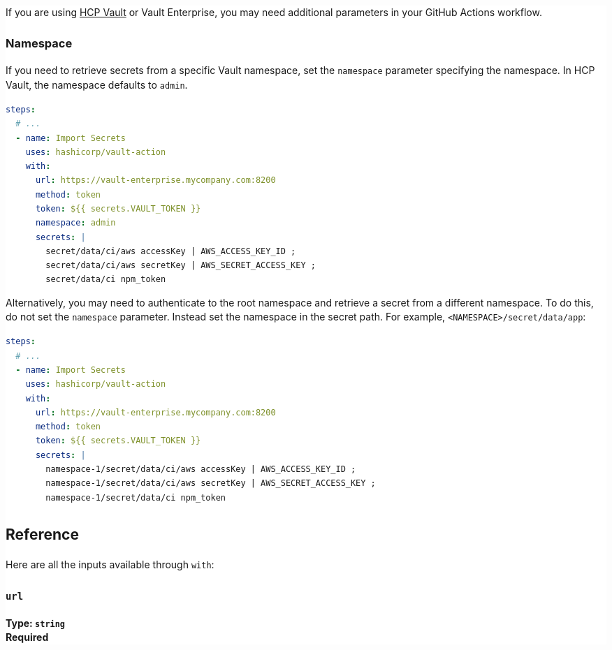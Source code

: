 If you are using [HCP Vault](https://cloud.hashicorp.com/products/vault)
or Vault Enterprise, you may need additional parameters in
your GitHub Actions workflow.

### Namespace

If you need to retrieve secrets from a specific Vault namespace, set the `namespace`
parameter specifying the namespace. In HCP Vault, the namespace defaults to `admin`.

```yaml
steps:
  # ...
  - name: Import Secrets
    uses: hashicorp/vault-action
    with:
      url: https://vault-enterprise.mycompany.com:8200
      method: token
      token: ${{ secrets.VAULT_TOKEN }}
      namespace: admin
      secrets: |
        secret/data/ci/aws accessKey | AWS_ACCESS_KEY_ID ;
        secret/data/ci/aws secretKey | AWS_SECRET_ACCESS_KEY ;
        secret/data/ci npm_token
```

Alternatively, you may need to authenticate to the root namespace and retrieve
a secret from a different namespace. To do this, do not set the `namespace`
parameter. Instead set the namespace in the secret path. For example, `<NAMESPACE>/secret/data/app`:

```yaml
steps:
  # ...
  - name: Import Secrets
    uses: hashicorp/vault-action
    with:
      url: https://vault-enterprise.mycompany.com:8200
      method: token
      token: ${{ secrets.VAULT_TOKEN }}
      secrets: |
        namespace-1/secret/data/ci/aws accessKey | AWS_ACCESS_KEY_ID ;
        namespace-1/secret/data/ci/aws secretKey | AWS_SECRET_ACCESS_KEY ;
        namespace-1/secret/data/ci npm_token
```

## Reference

Here are all the inputs available through `with`:

### `url`

**Type: `string`**\
**Required**
